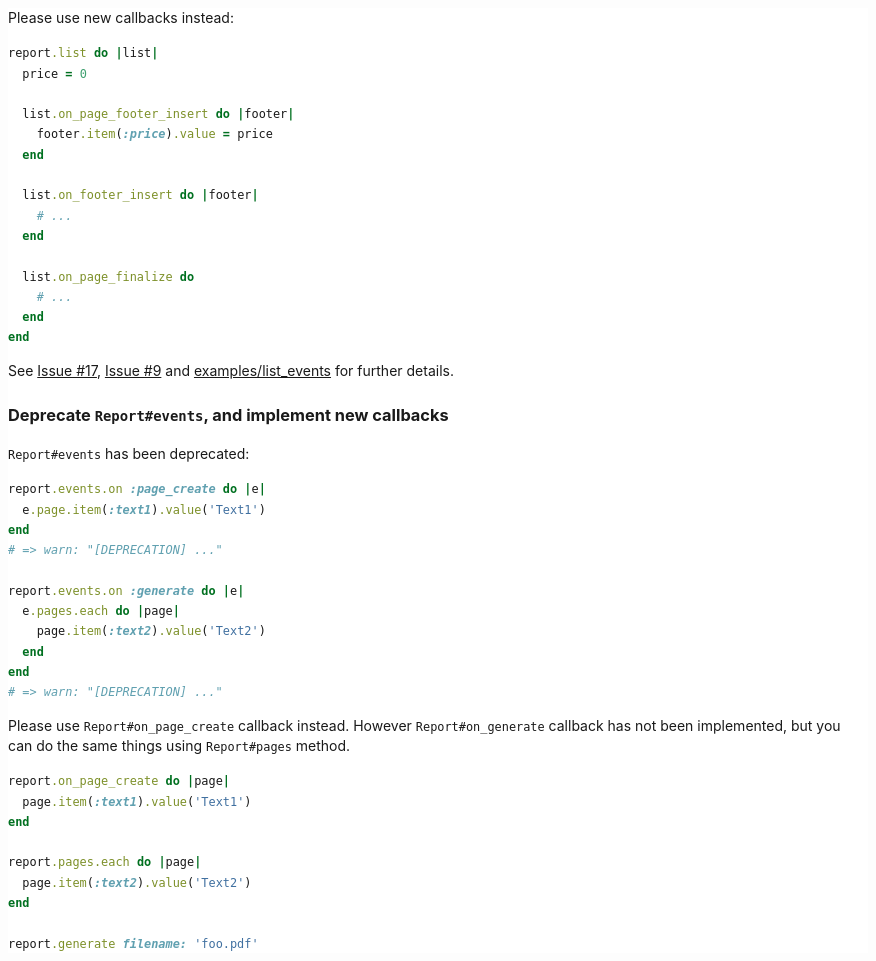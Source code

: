 Please use new callbacks instead:

```ruby
report.list do |list|
  price = 0

  list.on_page_footer_insert do |footer|
    footer.item(:price).value = price
  end

  list.on_footer_insert do |footer|
    # ...
  end

  list.on_page_finalize do
    # ...
  end
end
```

See [Issue #17](https://github.com/thinreports/thinreports-generator/issues/17), [Issue #9](https://github.com/thinreports/thinreports-generator/issues/9) and [examples/list_events](https://github.com/thinreports/thinreports-generator/tree/master/examples/list_events) for further details.

### Deprecate `Report#events`, and implement new callbacks

`Report#events` has been deprecated:

```ruby
report.events.on :page_create do |e|
  e.page.item(:text1).value('Text1')
end
# => warn: "[DEPRECATION] ..."

report.events.on :generate do |e|
  e.pages.each do |page|
    page.item(:text2).value('Text2')
  end
end
# => warn: "[DEPRECATION] ..."
```

Please use `Report#on_page_create` callback instead.
However `Report#on_generate` callback has not been implemented,
but you can do the same things using `Report#pages` method.

```ruby
report.on_page_create do |page|
  page.item(:text1).value('Text1')
end

report.pages.each do |page|
  page.item(:text2).value('Text2')
end

report.generate filename: 'foo.pdf'
```
